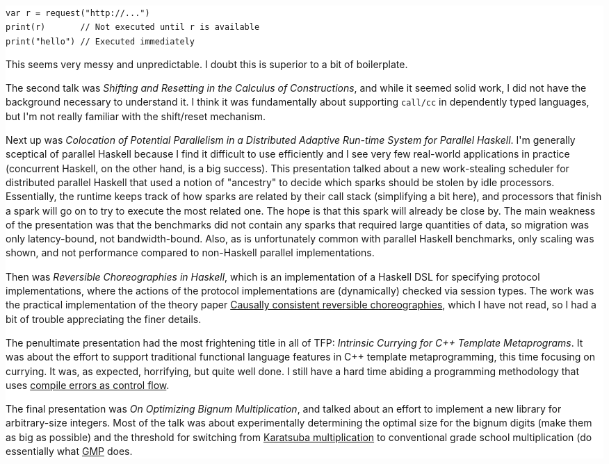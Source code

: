 ```
var r = request("http://...")
print(r)       // Not executed until r is available
print("hello") // Executed immediately
```

This seems very messy and unpredictable.  I doubt this is superior to
a bit of boilerplate.


The second talk was *Shifting and Resetting in the Calculus of
Constructions*, and while it seemed solid work, I did not have the
background necessary to understand it.  I think it was fundamentally
about supporting `call/cc` in dependently typed languages, but I'm not
really familiar with the shift/reset mechanism.

Next up was *Colocation of Potential Parallelism in a Distributed
Adaptive Run-time System for Parallel Haskell*.  I'm generally
sceptical of parallel Haskell because I find it difficult to use
efficiently and I see very few real-world applications in practice
(concurrent Haskell, on the other hand, is a big success).  This
presentation talked about a new work-stealing scheduler for
distributed parallel Haskell that used a notion of "ancestry" to
decide which sparks should be stolen by idle processors.  Essentially,
the runtime keeps track of how sparks are related by their call stack
(simplifying a bit here), and processors that finish a spark will go
on to try to execute the most related one.  The hope is that this
spark will already be close by.  The main weakness of the presentation
was that the benchmarks did not contain any sparks that required large
quantities of data, so migration was only latency-bound, not
bandwidth-bound.  Also, as is unfortunately common with parallel
Haskell benchmarks, only scaling was shown, and not performance
compared to non-Haskell parallel implementations.

Then was *Reversible Choreographies in Haskell*, which is an
implementation of a Haskell DSL for specifying protocol
implementations, where the actions of the protocol implementations are
(dynamically) checked via session types.  The work was the practical
implementation of the theory paper [Causally consistent reversible
choreographies](https://dl.acm.org/citation.cfm?id=3131864), which I
have not read, so I had a bit of trouble appreciating the finer
details.

The penultimate presentation had the most frightening title in all of
TFP: *Intrinsic Currying for C++ Template Metaprograms*.  It was about
the effort to support traditional functional language features in C++
template metaprogramming, this time focusing on currying.  It was, as
expected, horrifying, but quite well done.  I still have a hard time
abiding a programming methodology that uses [compile errors as control
flow](https://en.wikipedia.org/wiki/Substitution_failure_is_not_an_error).

The final presentation was *On Optimizing Bignum Multiplication*, and
talked about an effort to implement a new library for arbitrary-size
integers.  Most of the talk was about experimentally determining the
optimal size for the bignum digits (make them as big as possible) and
the threshold for switching from [Karatsuba
multiplication](https://en.wikipedia.org/wiki/Karatsuba_algorithm) to
conventional grade school multiplication (do essentially what
[GMP](https://gmplib.org/) does.
